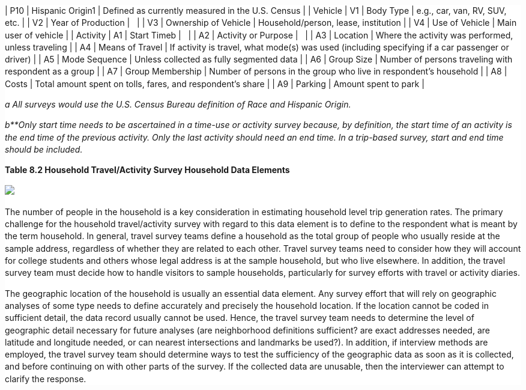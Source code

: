 | P10 | Hispanic Origin1 | Defined as currently measured in the U.S. Census |
| Vehicle | V1 | Body Type | e.g., car, van, RV, SUV, etc. |
| V2 | Year of Production |   |
| V3 | Ownership of Vehicle | Household/person, lease, institution |
| V4 | Use of Vehicle | Main user of vehicle |
| Activity | A1 | Start Timeb |   |
| A2 | Activity or Purpose |   |
| A3 | Location | Where the activity was performed, unless traveling |
| A4 | Means of Travel | If activity is travel, what mode(s) was used (including specifying if a car passenger or driver) |
| A5 | Mode Sequence | Unless collected as fully segmented data |
| A6 | Group Size | Number of persons traveling with respondent as a group |
| A7 | Group Membership | Number of persons in the group who live in respondent’s household |
| A8 | Costs | Total amount spent on tolls, fares, and respondent’s share |
| A9 | Parking | Amount spent to park |

 *a* *All surveys would use the U.S. Census Bureau definition of Race and Hispanic Origin.*

 *b**Only start time needs to be ascertained in a time-use or activity survey because, by definition, the start time of an activity is the end time of the previous activity. Only the last activity should need an end time. In a trip-based survey, start and end time should be included.*

  **Table 8.2 Household Travel/Activity Survey Household Data Elements**

![](../attachments/153443000000015255_1.0)  


  The number of people in the household is a key consideration in estimating household level trip generation rates. The primary challenge for the household travel/activity survey with regard to this data element is to define to the respondent what is meant by the term household. In general, travel survey teams define a household as the total group of people who usually reside at the sample address, regardless of whether they are related to each other. Travel survey teams need to consider how they will account for college students and others whose legal address is at the sample household, but who live elsewhere. In addition, the travel survey team must decide how to handle visitors to sample households, particularly for survey efforts with travel or activity diaries.

 The geographic location of the household is usually an essential data element. Any survey effort that will rely on geographic analyses of some type needs to define accurately and precisely the household location. If the location cannot be coded in sufficient detail, the data record usually cannot be used. Hence, the travel survey team needs to determine the level of geographic detail necessary for future analyses (are neighborhood definitions sufficient? are exact addresses needed, are latitude and longitude needed, or can nearest intersections and landmarks be used?). In addition, if interview methods are employed, the travel survey team should determine ways to test the sufficiency of the geographic data as soon as it is collected, and before continuing on with other parts of the survey. If the collected data are unusable, then the interviewer can attempt to clarify the response.
